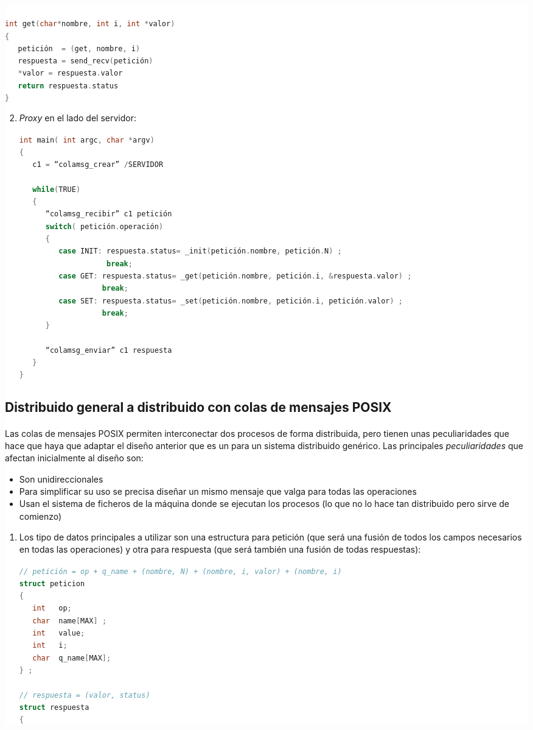    ```c
   
   int get(char*nombre, int i, int *valor)
   {
      petición  = (get, nombre, i)
      respuesta = send_recv(petición)
      *valor = respuesta.valor
      return respuesta.status
   }
   ```

2. *Proxy* en el lado del servidor:
   ```c
   int main( int argc, char *argv)
   {
      c1 = “colamsg_crear” /SERVIDOR
      
      while(TRUE)
      {
         “colamsg_recibir” c1 petición
         switch( petición.operación)
         {
            case INIT: respuesta.status= _init(petición.nombre, petición.N) ;
                       break;
            case GET: respuesta.status= _get(petición.nombre, petición.i, &respuesta.valor) ;
                      break;
            case SET: respuesta.status= _set(petición.nombre, petición.i, petición.valor) ;
                      break;
         }
         
         “colamsg_enviar” c1 respuesta
      }
   }
   ```


## Distribuido general a distribuido con colas de mensajes POSIX

Las colas de mensajes POSIX permiten interconectar dos procesos de forma distribuida, pero tienen unas peculiaridades que hace que haya que adaptar el diseño anterior que es un para un sistema distribuido genérico.
Las principales *peculiaridades* que afectan inicialmente al diseño son:
* Son unidireccionales
* Para simplificar su uso se precisa diseñar un mismo mensaje que valga para todas las operaciones
* Usan el sistema de ficheros de la máquina donde se ejecutan los procesos (lo que no lo hace tan distribuido pero sirve de comienzo)


1. Los tipo de datos principales a utilizar son una estructura para petición (que será una fusión de todos los campos necesarios en todas las operaciones) y otra para respuesta (que será también una fusión de todas respuestas):
   ```c
   // petición = op + q_name + (nombre, N) + (nombre, i, valor) + (nombre, i)
   struct peticion
   {
      int   op;
      char  name[MAX] ;
      int   value;
      int   i;
      char  q_name[MAX];
   } ;
   
   // respuesta = (valor, status)
   struct respuesta
   {
   ```